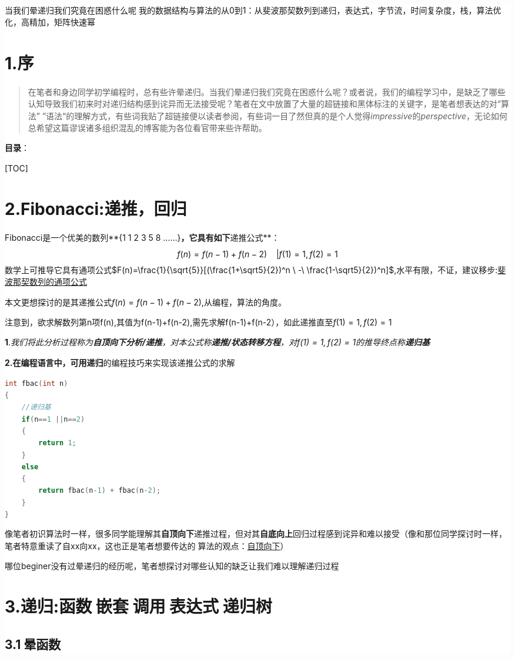 当我们晕递归我们究竟在困惑什么呢 我的数据结构与算法的从0到1：从斐波那契数列到递归，表达式，字节流，时间复杂度，栈，算法优化，高精加，矩阵快速幂

# 1.序

>  在笔者和身边同学初学编程时，总有些许晕递归。当我们晕递归我们究竟在困惑什么呢？或者说，我们的编程学习中，是缺乏了哪些认知导致我们初来时对递归结构感到诧异而无法接受呢？笔者在文中放置了大量的超链接和黑体标注的关键字，是笔者想表达的对“算法” ”语法“的理解方式，有些词我贴了超链接便以读者参阅，有些词一目了然但真的是个人觉得*impressive*的*perspective*，无论如何总希望这篇谬误诸多组织混乱的博客能为各位看官带来些许帮助。

**目录**：

[TOC]

# 2.Fibonacci:递推，回归

Fibonacci是一个优美的数列**{1 1 2 3 5 8 ……}**，它具有如下**递推公式**：
$$
f(n)=f(n-1) +f(n-2) \ \ \ \ |f(1)=1,f(2)=1
$$
数学上可推导它具有通项公式$F(n)=\frac{1}{\sqrt{5}}[(\frac{1+\sqrt5}{2})^n \ -\  \frac{1-\sqrt5}{2})^n]$,水平有限，不证，建议移步:[斐波那契数列的通项公式](https://zhuanlan.zhihu.com/p/26679684)

本文更想探讨的是其递推公式$f(n)=f(n-1)+f(n-2)$,从编程，算法的角度。

注意到，欲求解数列第n项f(n),其值为f(n-1)+f(n-2),需先求解f(n-1)+f(n-2），如此递推直至$f(1)=1,f(2)=1$

**1**.*我们将此分析过程称为**自顶向下分析/递推**，对本公式称**递推/状态转移方程**，对$f(1)=1,f(2)=1$的推导终点称**递归基***

**2.**在编程语言中，可用**递归**的编程技巧来实现该递推公式的求解

~~~C++
int fbac(int n)
{
    //递归基
    if(n==1 ||n==2)
    {
        return 1;
    }
    else
    {
        return fbac(n-1) + fbac(n-2);
    }
}
~~~

像笔者初识算法时一样，很多同学能理解其**自顶向下**递推过程，但对其**自底向上**回归过程感到诧异和难以接受（像和那位同学探讨时一样，笔者特意重读了自xx向xx，这也正是笔者想要传达的 算法的观点：[自顶向下](https://baike.baidu.com/item/%E8%87%AA%E9%A1%B6%E5%90%91%E4%B8%8B/9827072?fr=aladdin)）

哪位beginer没有过晕递归的经历呢，笔者想探讨对哪些认知的缺乏让我们难以理解递归过程

# 3.递归:函数 嵌套 调用 表达式 递归树

## **3.1 晕函数**
